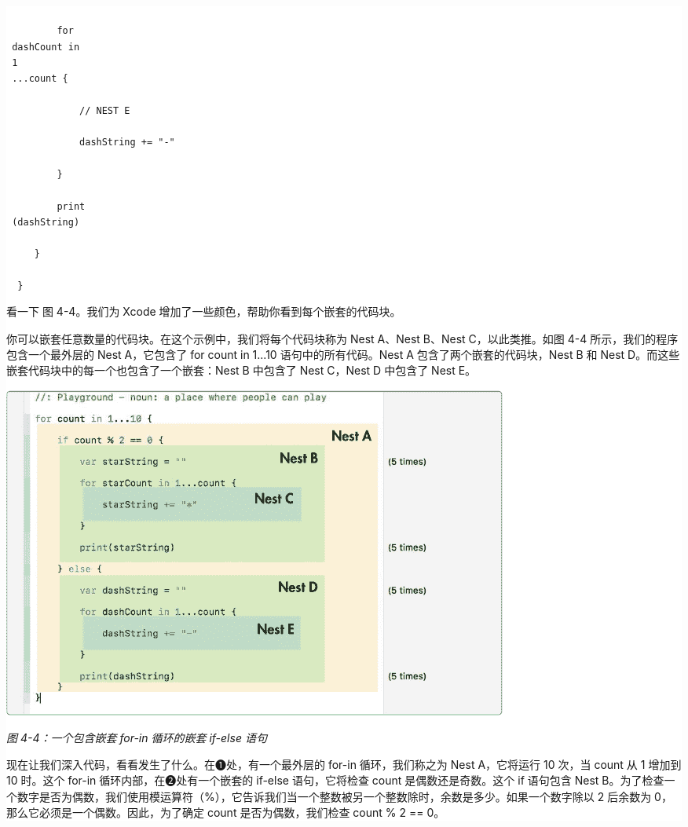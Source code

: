```

         for
 dashCount in
 1
 ...count {

             // NEST E

             dashString += "-"

         }

         print
 (dashString)

     }

  }
```

看一下 图 4-4。我们为 Xcode 增加了一些颜色，帮助你看到每个嵌套的代码块。

你可以嵌套任意数量的代码块。在这个示例中，我们将每个代码块称为 Nest A、Nest B、Nest C，以此类推。如图 4-4 所示，我们的程序包含一个最外层的 Nest A，它包含了 for count in 1...10 语句中的所有代码。Nest A 包含了两个嵌套的代码块，Nest B 和 Nest D。而这些嵌套代码块中的每一个也包含了一个嵌套：Nest B 中包含了 Nest C，Nest D 中包含了 Nest E。

![image](img/Image00099.jpg)

*图 4-4：一个包含嵌套 for-in 循环的嵌套 if-else 语句*

现在让我们深入代码，看看发生了什么。在➊处，有一个最外层的 for-in 循环，我们称之为 Nest A，它将运行 10 次，当 count 从 1 增加到 10 时。这个 for-in 循环内部，在➋处有一个嵌套的 if-else 语句，它将检查 count 是偶数还是奇数。这个 if 语句包含 Nest B。为了检查一个数字是否为偶数，我们使用模运算符（%），它告诉我们当一个整数被另一个整数除时，余数是多少。如果一个数字除以 2 后余数为 0，那么它必须是一个偶数。因此，为了确定 count 是否为偶数，我们检查 count % 2 == 0。
